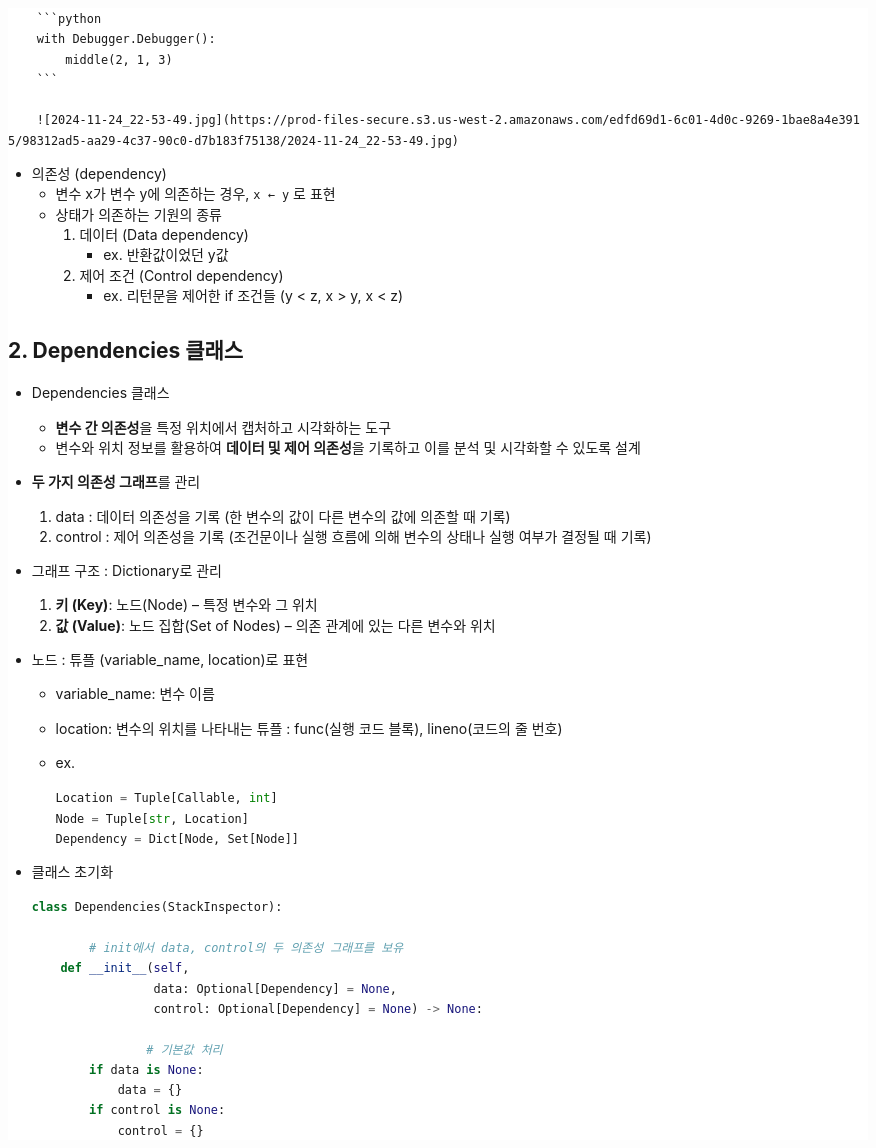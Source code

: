         ```python
        with Debugger.Debugger():
            middle(2, 1, 3)
        ```
        
        ![2024-11-24_22-53-49.jpg](https://prod-files-secure.s3.us-west-2.amazonaws.com/edfd69d1-6c01-4d0c-9269-1bae8a4e3915/98312ad5-aa29-4c37-90c0-d7b183f75138/2024-11-24_22-53-49.jpg)
        

- 의존성 (dependency)
    - 변수 x가 변수 y에 의존하는 경우, `x ← y` 로 표현
    - 상태가 의존하는 기원의 종류
        1. 데이터 (Data dependency)
            - ex. 반환값이었던 y값
        2. 제어 조건 (Control dependency)
            - ex. 리턴문을 제어한 if 조건들 (y < z, x > y, x < z)

## 2. Dependencies 클래스

- Dependencies 클래스
    - **변수 간 의존성**을 특정 위치에서 캡처하고 시각화하는 도구
    - 변수와 위치 정보를 활용하여 **데이터 및 제어 의존성**을 기록하고 이를 분석 및 시각화할 수 있도록 설계

- **두 가지 의존성 그래프**를 관리
    1. data : 데이터 의존성을 기록 (한 변수의 값이 다른 변수의 값에 의존할 때 기록)
    2. control : 제어 의존성을 기록 (조건문이나 실행 흐름에 의해 변수의 상태나 실행 여부가 결정될 때 기록)

- 그래프 구조 : Dictionary로 관리
    1. **키 (Key)**: 노드(Node) – 특정 변수와 그 위치
    2. **값 (Value)**: 노드 집합(Set of Nodes) – 의존 관계에 있는 다른 변수와 위치

- 노드 : 튜플 (variable_name, location)로 표현
    - variable_name: 변수 이름
    - location: 변수의 위치를 나타내는 튜플 : func(실행 코드 블록), lineno(코드의 줄 번호)
    - ex.
        
        ```python
        Location = Tuple[Callable, int]
        Node = Tuple[str, Location]
        Dependency = Dict[Node, Set[Node]]
        ```
        

- 클래스 초기화
    
    ```python
    class Dependencies(StackInspector):
    
    		# init에서 data, control의 두 의존성 그래프를 보유
        def __init__(self, 
                     data: Optional[Dependency] = None,
                     control: Optional[Dependency] = None) -> None:
    
    				# 기본값 처리
            if data is None:
                data = {}
            if control is None:
                control = {}
    